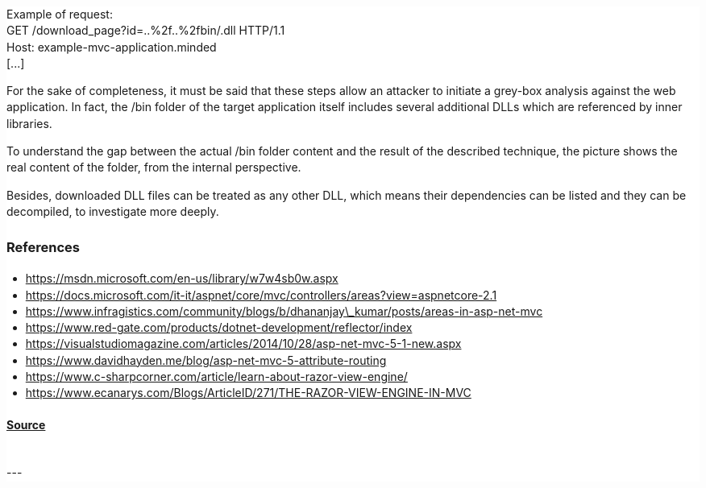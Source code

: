   
Example of request:  
GET /download\_page?id=..%2f..%2fbin/<DLL NAME>.dll HTTP/1.1  
Host: example-mvc-application.minded  
\[...\]  
  

For the sake of completeness, it must be said that these steps allow an attacker to initiate a grey-box analysis against the web application. In fact, the /bin folder of the target application itself includes several additional DLLs which are referenced by inner libraries.

  

To understand the gap between the actual /bin folder content and the result of the described technique, the picture shows the real content of the folder, from the internal perspective.

  

Besides, downloaded DLL files can be treated as any other DLL, which means their dependencies can be listed and they can be decompiled, to investigate more deeply.

  
  

### References

-   https://msdn.microsoft.com/en-us/library/w7w4sb0w.aspx
-   https://docs.microsoft.com/it-it/aspnet/core/mvc/controllers/areas?view=aspnetcore-2.1
-   https://www.infragistics.com/community/blogs/b/dhananjay\_kumar/posts/areas-in-asp-net-mvc
-   https://www.red-gate.com/products/dotnet-development/reflector/index
-   https://visualstudiomagazine.com/articles/2014/10/28/asp-net-mvc-5-1-new.aspx
-   https://www.davidhayden.me/blog/asp-net-mvc-5-attribute-routing
-   https://www.c-sharpcorner.com/article/learn-about-razor-view-engine/
-   https://www.ecanarys.com/Blogs/ArticleID/271/THE-RAZOR-VIEW-ENGINE-IN-MVC

#### [Source](https://blog.mindedsecurity.com/feeds/4763117556629568058/comments/default)

<br/>
---
